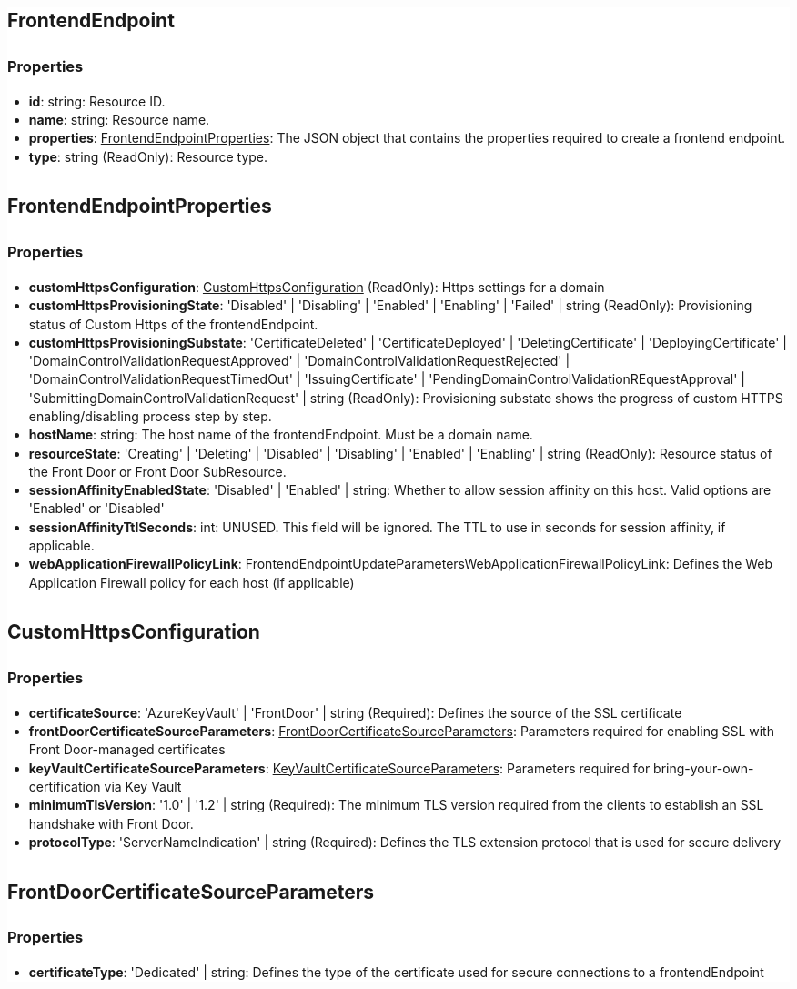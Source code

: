 ## FrontendEndpoint
### Properties
* **id**: string: Resource ID.
* **name**: string: Resource name.
* **properties**: [FrontendEndpointProperties](#frontendendpointproperties): The JSON object that contains the properties required to create a frontend endpoint.
* **type**: string (ReadOnly): Resource type.

## FrontendEndpointProperties
### Properties
* **customHttpsConfiguration**: [CustomHttpsConfiguration](#customhttpsconfiguration) (ReadOnly): Https settings for a domain
* **customHttpsProvisioningState**: 'Disabled' | 'Disabling' | 'Enabled' | 'Enabling' | 'Failed' | string (ReadOnly): Provisioning status of Custom Https of the frontendEndpoint.
* **customHttpsProvisioningSubstate**: 'CertificateDeleted' | 'CertificateDeployed' | 'DeletingCertificate' | 'DeployingCertificate' | 'DomainControlValidationRequestApproved' | 'DomainControlValidationRequestRejected' | 'DomainControlValidationRequestTimedOut' | 'IssuingCertificate' | 'PendingDomainControlValidationREquestApproval' | 'SubmittingDomainControlValidationRequest' | string (ReadOnly): Provisioning substate shows the progress of custom HTTPS enabling/disabling process step by step.
* **hostName**: string: The host name of the frontendEndpoint. Must be a domain name.
* **resourceState**: 'Creating' | 'Deleting' | 'Disabled' | 'Disabling' | 'Enabled' | 'Enabling' | string (ReadOnly): Resource status of the Front Door or Front Door SubResource.
* **sessionAffinityEnabledState**: 'Disabled' | 'Enabled' | string: Whether to allow session affinity on this host. Valid options are 'Enabled' or 'Disabled'
* **sessionAffinityTtlSeconds**: int: UNUSED. This field will be ignored. The TTL to use in seconds for session affinity, if applicable.
* **webApplicationFirewallPolicyLink**: [FrontendEndpointUpdateParametersWebApplicationFirewallPolicyLink](#frontendendpointupdateparameterswebapplicationfirewallpolicylink): Defines the Web Application Firewall policy for each host (if applicable)

## CustomHttpsConfiguration
### Properties
* **certificateSource**: 'AzureKeyVault' | 'FrontDoor' | string (Required): Defines the source of the SSL certificate
* **frontDoorCertificateSourceParameters**: [FrontDoorCertificateSourceParameters](#frontdoorcertificatesourceparameters): Parameters required for enabling SSL with Front Door-managed certificates
* **keyVaultCertificateSourceParameters**: [KeyVaultCertificateSourceParameters](#keyvaultcertificatesourceparameters): Parameters required for bring-your-own-certification via Key Vault
* **minimumTlsVersion**: '1.0' | '1.2' | string (Required): The minimum TLS version required from the clients to establish an SSL handshake with Front Door.
* **protocolType**: 'ServerNameIndication' | string (Required): Defines the TLS extension protocol that is used for secure delivery

## FrontDoorCertificateSourceParameters
### Properties
* **certificateType**: 'Dedicated' | string: Defines the type of the certificate used for secure connections to a frontendEndpoint
